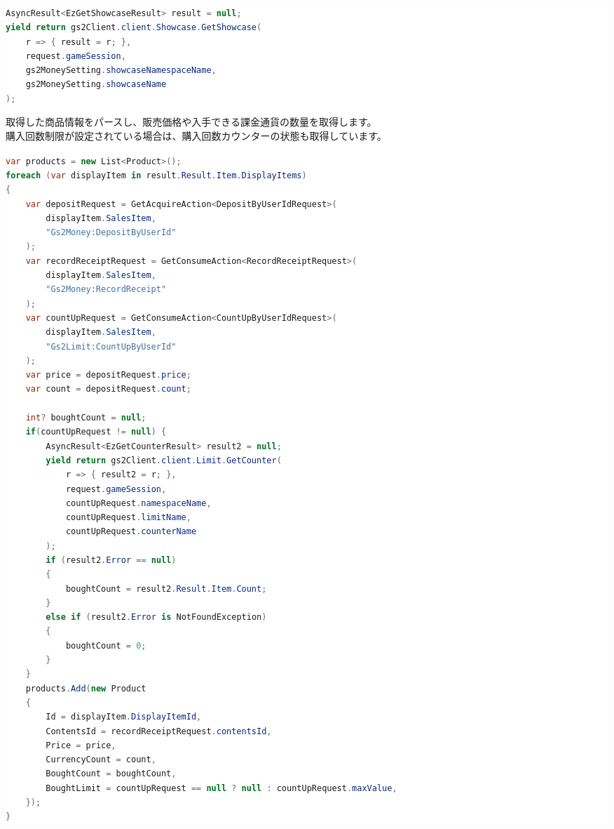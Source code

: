 ```csharp
AsyncResult<EzGetShowcaseResult> result = null;
yield return gs2Client.client.Showcase.GetShowcase(
    r => { result = r; },
    request.gameSession,
    gs2MoneySetting.showcaseNamespaceName,
    gs2MoneySetting.showcaseName
);
```

取得した商品情報をパースし、販売価格や入手できる課金通貨の数量を取得します。  
購入回数制限が設定されている場合は、購入回数カウンターの状態も取得しています。

```csharp
var products = new List<Product>();
foreach (var displayItem in result.Result.Item.DisplayItems)
{
    var depositRequest = GetAcquireAction<DepositByUserIdRequest>(
        displayItem.SalesItem, 
        "Gs2Money:DepositByUserId"
    );
    var recordReceiptRequest = GetConsumeAction<RecordReceiptRequest>(
        displayItem.SalesItem, 
        "Gs2Money:RecordReceipt"
    );
    var countUpRequest = GetConsumeAction<CountUpByUserIdRequest>(
        displayItem.SalesItem, 
        "Gs2Limit:CountUpByUserId"
    );
    var price = depositRequest.price;
    var count = depositRequest.count;

    int? boughtCount = null;
    if(countUpRequest != null) {
        AsyncResult<EzGetCounterResult> result2 = null;
        yield return gs2Client.client.Limit.GetCounter(
            r => { result2 = r; },
            request.gameSession,
            countUpRequest.namespaceName,
            countUpRequest.limitName,
            countUpRequest.counterName
        );
        if (result2.Error == null)
        {
            boughtCount = result2.Result.Item.Count;
        }
        else if (result2.Error is NotFoundException)
        {
            boughtCount = 0;
        }
    }
    products.Add(new Product
    {
        Id = displayItem.DisplayItemId,
        ContentsId = recordReceiptRequest.contentsId,
        Price = price,
        CurrencyCount = count,
        BoughtCount = boughtCount,
        BoughtLimit = countUpRequest == null ? null : countUpRequest.maxValue,
    });
}
```
